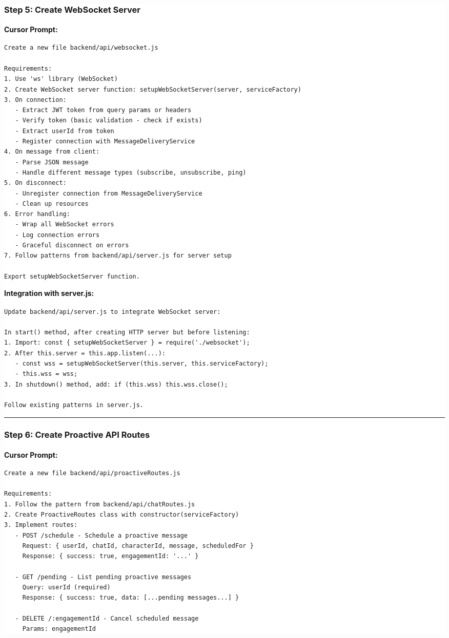 
### Step 5: Create WebSocket Server

**Cursor Prompt:**
```
Create a new file backend/api/websocket.js

Requirements:
1. Use 'ws' library (WebSocket)
2. Create WebSocket server function: setupWebSocketServer(server, serviceFactory)
3. On connection:
   - Extract JWT token from query params or headers
   - Verify token (basic validation - check if exists)
   - Extract userId from token
   - Register connection with MessageDeliveryService
4. On message from client:
   - Parse JSON message
   - Handle different message types (subscribe, unsubscribe, ping)
5. On disconnect:
   - Unregister connection from MessageDeliveryService
   - Clean up resources
6. Error handling:
   - Wrap all WebSocket errors
   - Log connection errors
   - Graceful disconnect on errors
7. Follow patterns from backend/api/server.js for server setup

Export setupWebSocketServer function.
```

**Integration with server.js:**
```
Update backend/api/server.js to integrate WebSocket server:

In start() method, after creating HTTP server but before listening:
1. Import: const { setupWebSocketServer } = require('./websocket');
2. After this.server = this.app.listen(...):
   - const wss = setupWebSocketServer(this.server, this.serviceFactory);
   - this.wss = wss;
3. In shutdown() method, add: if (this.wss) this.wss.close();

Follow existing patterns in server.js.
```

---

### Step 6: Create Proactive API Routes

**Cursor Prompt:**
```
Create a new file backend/api/proactiveRoutes.js

Requirements:
1. Follow the pattern from backend/api/chatRoutes.js
2. Create ProactiveRoutes class with constructor(serviceFactory)
3. Implement routes:
   - POST /schedule - Schedule a proactive message
     Request: { userId, chatId, characterId, message, scheduledFor }
     Response: { success: true, engagementId: '...' }
   
   - GET /pending - List pending proactive messages
     Query: userId (required)
     Response: { success: true, data: [...pending messages...] }
   
   - DELETE /:engagementId - Cancel scheduled message
     Params: engagementId
```